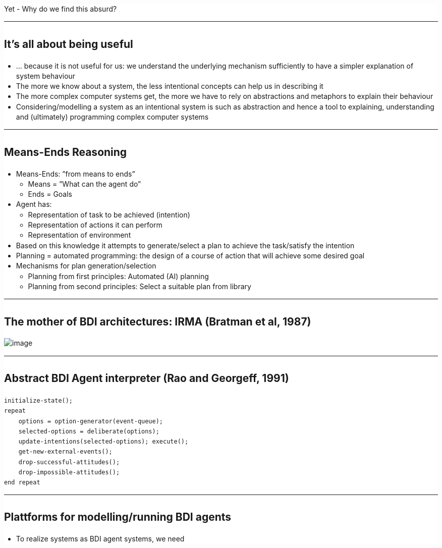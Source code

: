 Yet - Why do we find this absurd?

---
## It’s all about being useful
*   ... because it is not useful for us: we understand the underlying mechanism sufficiently to have a simpler explanation of system behaviour
*   The more we know about a system, the less intentional concepts can help us in describing it
*   The more complex computer systems get, the more we have to rely on abstractions and metaphors to explain their behaviour
*   Considering/modelling a system as an intentional system is such as abstraction and hence a tool to explaining, understanding and (ultimately) programming complex computer systems

---
## Means-Ends Reasoning
*   Means-Ends: ”from means to ends”
    *   Means = ”What can the agent do”
    *   Ends = Goals
*   Agent has:
    *   Representation of task to be achieved (intention)
    *   Representation of actions it can perform
    *   Representation of environment
*   Based on this knowledge it attempts to generate/select a plan to achieve the task/satisfy the intention
*   Planning = automated programming: the design of a course of action that will achieve some desired goal
*   Mechanisms for plan generation/selection
    *   Planning from first principles: Automated (AI) planning
    *   Planning from second principles: Select a suitable plan from library

---
## The mother of BDI architectures: IRMA (Bratman et al, 1987)

<span>![image](slides/sociotechnicalsystems/image_039.gif)</span>

---
## Abstract BDI Agent interpreter (Rao and Georgeff, 1991)

	initialize-state();
    repeat
        options = option-generator(event-queue); 
        selected-options = deliberate(options); 
        update-intentions(selected-options); execute();
        get-new-external-events(); 
        drop-successful-attitudes(); 
        drop-impossible-attitudes();
    end repeat
        
---
## Plattforms for modelling/running BDI agents
*   To realize systems as BDI agent systems, we need
